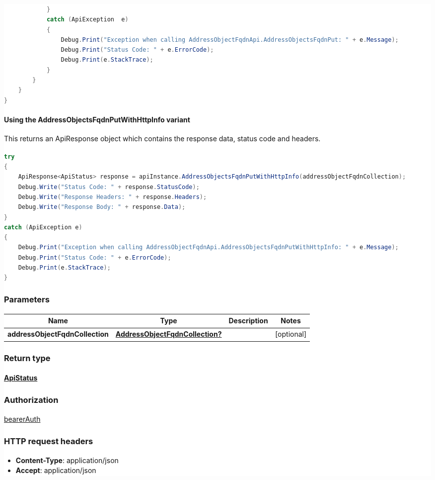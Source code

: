 ```csharp
            }
            catch (ApiException  e)
            {
                Debug.Print("Exception when calling AddressObjectFqdnApi.AddressObjectsFqdnPut: " + e.Message);
                Debug.Print("Status Code: " + e.ErrorCode);
                Debug.Print(e.StackTrace);
            }
        }
    }
}
```

#### Using the AddressObjectsFqdnPutWithHttpInfo variant
This returns an ApiResponse object which contains the response data, status code and headers.

```csharp
try
{
    ApiResponse<ApiStatus> response = apiInstance.AddressObjectsFqdnPutWithHttpInfo(addressObjectFqdnCollection);
    Debug.Write("Status Code: " + response.StatusCode);
    Debug.Write("Response Headers: " + response.Headers);
    Debug.Write("Response Body: " + response.Data);
}
catch (ApiException e)
{
    Debug.Print("Exception when calling AddressObjectFqdnApi.AddressObjectsFqdnPutWithHttpInfo: " + e.Message);
    Debug.Print("Status Code: " + e.ErrorCode);
    Debug.Print(e.StackTrace);
}
```

### Parameters

| Name | Type | Description | Notes |
|------|------|-------------|-------|
| **addressObjectFqdnCollection** | [**AddressObjectFqdnCollection?**](AddressObjectFqdnCollection?.md) |  | [optional]  |

### Return type

[**ApiStatus**](ApiStatus.md)

### Authorization

[bearerAuth](../README.md#bearerAuth)

### HTTP request headers

 - **Content-Type**: application/json
 - **Accept**: application/json
